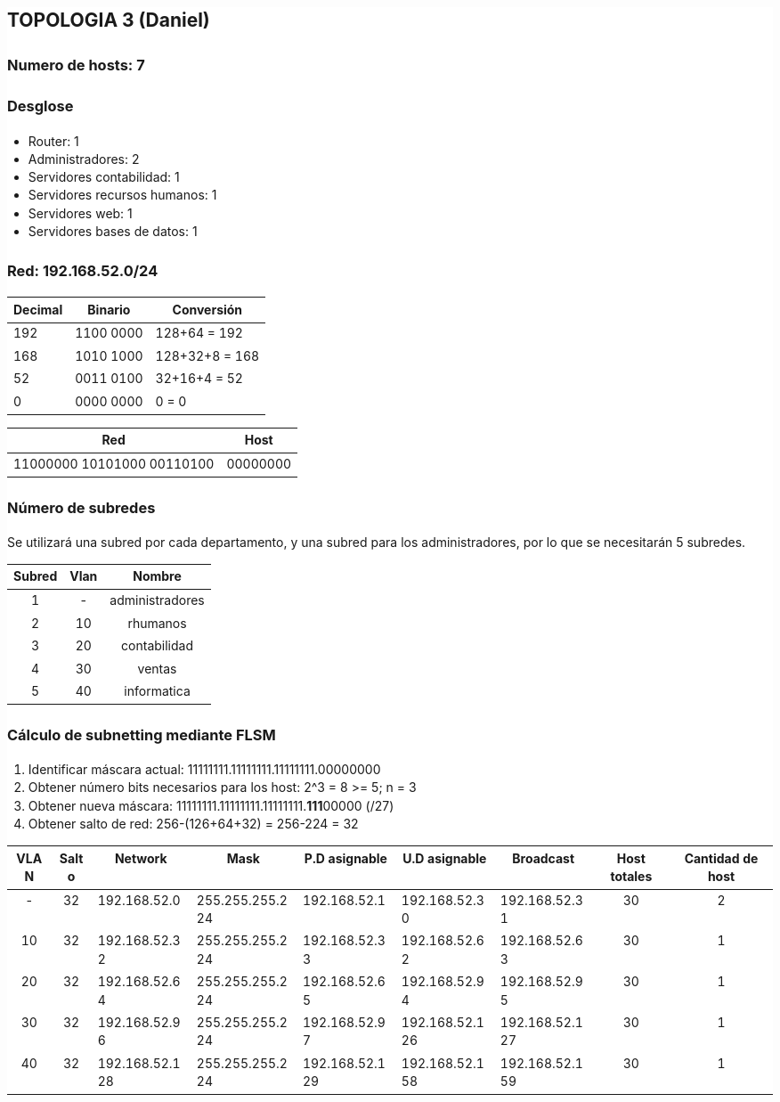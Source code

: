 ## TOPOLOGIA 3 (Daniel)
### Numero de hosts: 7
### Desglose
- Router: 1
- Administradores: 2
- Servidores contabilidad: 1
- Servidores recursos humanos: 1
- Servidores web: 1
- Servidores bases de datos: 1

### Red: 192.168.52.0/24
| Decimal | Binario   | Conversión     |
| ------- | --------- | -------------- |
| 192     | 1100 0000 | 128+64 = 192   |
| 168     | 1010 1000 | 128+32+8 = 168 |
| 52      | 0011 0100 | 32+16+4 = 52   |
| 0       | 0000 0000 | 0 = 0          |

| Red                        | Host     |
| -------------------------- | -------- |
| 11000000 10101000 00110100 | 00000000 |

### Número de subredes
Se utilizará una subred por cada departamento, y una subred para los administradores, por lo que se necesitarán 5 subredes.

| Subred | Vlan  |     Nombre      |
| :----: | :---: | :-------------: |
|   1    |   -   | administradores |
|   2    |  10   |    rhumanos     |
|   3    |  20   |  contabilidad   |
|   4    |  30   |     ventas      |
|   5    |  40   |   informatica   |

### Cálculo de subnetting mediante FLSM
1. Identificar máscara actual: 11111111.11111111.11111111.00000000
2. Obtener número bits necesarios para los host: 2^3 = 8 >= 5; n = 3
3. Obtener nueva máscara: 11111111.11111111.11111111.**111**00000 (/27)
4. Obtener salto de red: 256-(126+64+32) = 256-224 = 32

| VLAN  | Salto | Network        | Mask            | P.D asignable  | U.D asignable  | Broadcast      | Host totales | Cantidad de host |
| :---: | :---: | -------------- | --------------- | -------------- | -------------- | -------------- | :----------: | :--------------: |
|   -   |  32   | 192.168.52.0   | 255.255.255.224 | 192.168.52.1   | 192.168.52.30  | 192.168.52.31  |      30      |        2         |
|  10   |  32   | 192.168.52.32  | 255.255.255.224 | 192.168.52.33  | 192.168.52.62  | 192.168.52.63  |      30      |        1         |
|  20   |  32   | 192.168.52.64  | 255.255.255.224 | 192.168.52.65  | 192.168.52.94  | 192.168.52.95  |      30      |        1         |
|  30   |  32   | 192.168.52.96  | 255.255.255.224 | 192.168.52.97  | 192.168.52.126 | 192.168.52.127 |      30      |        1         |
|  40   |  32   | 192.168.52.128 | 255.255.255.224 | 192.168.52.129 | 192.168.52.158 | 192.168.52.159 |      30      |        1         |
